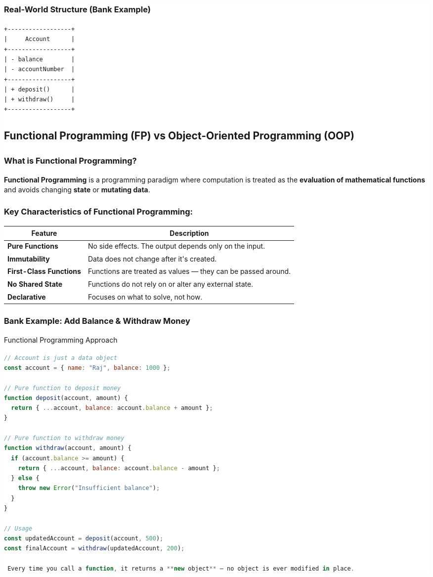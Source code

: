 ### Real-World Structure (Bank Example)

```
+------------------+
|     Account      |
+------------------+
| - balance        |
| - accountNumber  |
+------------------+
| + deposit()      |
| + withdraw()     |
+------------------+

```

## Functional Programming (FP) vs Object-Oriented Programming (OOP)

### What is Functional Programming?

**Functional Programming** is a programming paradigm where computation is treated as the **evaluation of mathematical functions** and avoids changing **state** or **mutating data**.

### Key Characteristics of Functional Programming:

| Feature                   | Description                                                  |
| ------------------------- | ------------------------------------------------------------ |
| **Pure Functions**        | No side effects. The output depends only on the input.       |
| **Immutability**          | Data does not change after it's created.                     |
| **First-Class Functions** | Functions are treated as values — they can be passed around. |
| **No Shared State**       | Functions do not rely on or alter any external state.        |
| **Declarative**           | Focuses on what to solve, not how.                           |

### Bank Example: Add Balance & Withdraw Money

Functional Programming Approach

```jsx
// Account is just a data object
const account = { name: "Raj", balance: 1000 };

// Pure function to deposit money
function deposit(account, amount) {
  return { ...account, balance: account.balance + amount };
}

// Pure function to withdraw money
function withdraw(account, amount) {
  if (account.balance >= amount) {
    return { ...account, balance: account.balance - amount };
  } else {
    throw new Error("Insufficient balance");
  }
}

// Usage
const updatedAccount = deposit(account, 500);
const finalAccount = withdraw(updatedAccount, 200);

 Every time you call a function, it returns a **new object** — no object is ever modified in place.
```
